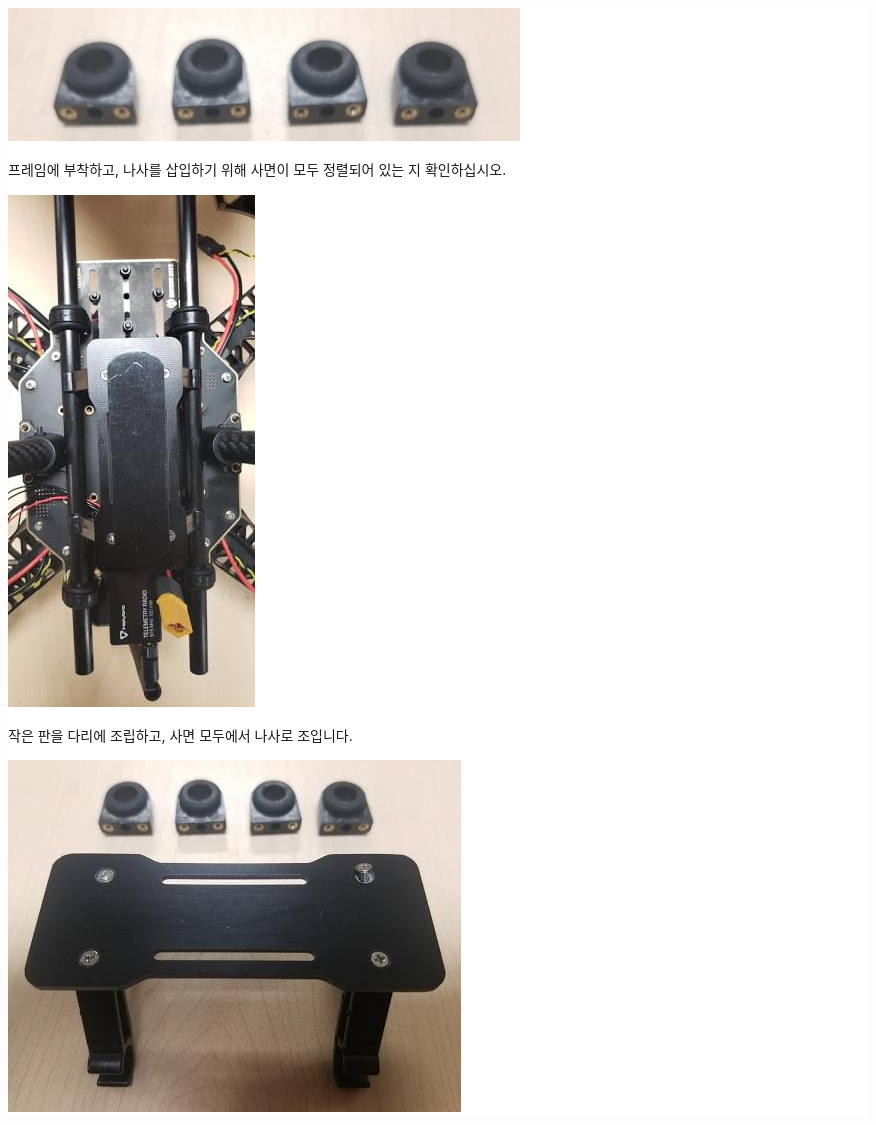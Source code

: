    ![그림 33](../../assets/airframes/multicopter/s500_holybro_pixhawk4/s500_fig33.png)

   프레임에 부착하고, 나사를 삽입하기 위해 사면이 모두 정렬되어 있는 지 확인하십시오.

   ![그림 34](../../assets/airframes/multicopter/s500_holybro_pixhawk4/s500_fig34.jpg)

   작은 판을 다리에 조립하고, 사면 모두에서 나사로 조입니다.

   ![그림 35](../../assets/airframes/multicopter/s500_holybro_pixhawk4/s500_fig35.jpg)
